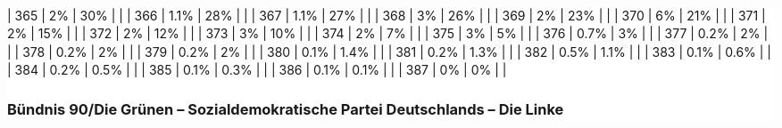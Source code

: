 | 365 | 2% | 30% |  |
| 366 | 1.1% | 28% |  |
| 367 | 1.1% | 27% |  |
| 368 | 3% | 26% |  |
| 369 | 2% | 23% |  |
| 370 | 6% | 21% |  |
| 371 | 2% | 15% |  |
| 372 | 2% | 12% |  |
| 373 | 3% | 10% |  |
| 374 | 2% | 7% |  |
| 375 | 3% | 5% |  |
| 376 | 0.7% | 3% |  |
| 377 | 0.2% | 2% |  |
| 378 | 0.2% | 2% |  |
| 379 | 0.2% | 2% |  |
| 380 | 0.1% | 1.4% |  |
| 381 | 0.2% | 1.3% |  |
| 382 | 0.5% | 1.1% |  |
| 383 | 0.1% | 0.6% |  |
| 384 | 0.2% | 0.5% |  |
| 385 | 0.1% | 0.3% |  |
| 386 | 0.1% | 0.1% |  |
| 387 | 0% | 0% |  |

### Bündnis 90/Die Grünen – Sozialdemokratische Partei Deutschlands – Die Linke

